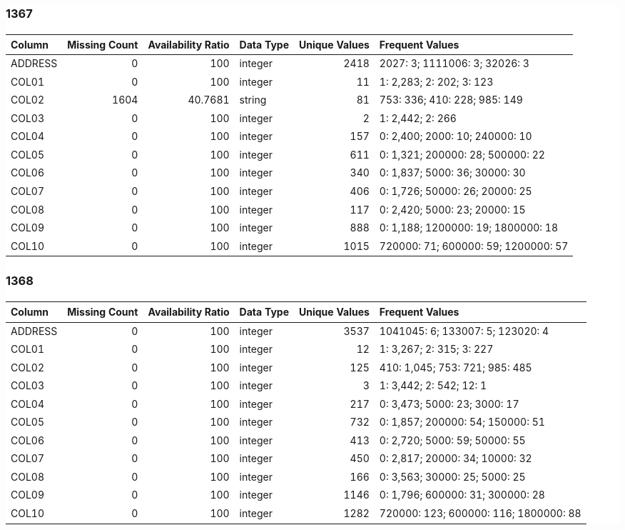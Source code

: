 
### 1367

| Column   |   Missing Count |   Availability Ratio | Data Type   |   Unique Values | Frequent Values                     |
|:---------|----------------:|---------------------:|:------------|----------------:|:------------------------------------|
| ADDRESS  |               0 |             100      | integer     |            2418 | 2027: 3; 1111006: 3; 32026: 3       |
| COL01    |               0 |             100      | integer     |              11 | 1: 2,283; 2: 202; 3: 123            |
| COL02    |            1604 |              40.7681 | string      |              81 | 753: 336; 410: 228; 985: 149        |
| COL03    |               0 |             100      | integer     |               2 | 1: 2,442; 2: 266                    |
| COL04    |               0 |             100      | integer     |             157 | 0: 2,400; 2000: 10; 240000: 10      |
| COL05    |               0 |             100      | integer     |             611 | 0: 1,321; 200000: 28; 500000: 22    |
| COL06    |               0 |             100      | integer     |             340 | 0: 1,837; 5000: 36; 30000: 30       |
| COL07    |               0 |             100      | integer     |             406 | 0: 1,726; 50000: 26; 20000: 25      |
| COL08    |               0 |             100      | integer     |             117 | 0: 2,420; 5000: 23; 20000: 15       |
| COL09    |               0 |             100      | integer     |             888 | 0: 1,188; 1200000: 19; 1800000: 18  |
| COL10    |               0 |             100      | integer     |            1015 | 720000: 71; 600000: 59; 1200000: 57 |


### 1368

| Column   |   Missing Count |   Availability Ratio | Data Type   |   Unique Values | Frequent Values                       |
|:---------|----------------:|---------------------:|:------------|----------------:|:--------------------------------------|
| ADDRESS  |               0 |                  100 | integer     |            3537 | 1041045: 6; 133007: 5; 123020: 4      |
| COL01    |               0 |                  100 | integer     |              12 | 1: 3,267; 2: 315; 3: 227              |
| COL02    |               0 |                  100 | integer     |             125 | 410: 1,045; 753: 721; 985: 485        |
| COL03    |               0 |                  100 | integer     |               3 | 1: 3,442; 2: 542; 12: 1               |
| COL04    |               0 |                  100 | integer     |             217 | 0: 3,473; 5000: 23; 3000: 17          |
| COL05    |               0 |                  100 | integer     |             732 | 0: 1,857; 200000: 54; 150000: 51      |
| COL06    |               0 |                  100 | integer     |             413 | 0: 2,720; 5000: 59; 50000: 55         |
| COL07    |               0 |                  100 | integer     |             450 | 0: 2,817; 20000: 34; 10000: 32        |
| COL08    |               0 |                  100 | integer     |             166 | 0: 3,563; 30000: 25; 5000: 25         |
| COL09    |               0 |                  100 | integer     |            1146 | 0: 1,796; 600000: 31; 300000: 28      |
| COL10    |               0 |                  100 | integer     |            1282 | 720000: 123; 600000: 116; 1800000: 88 |


